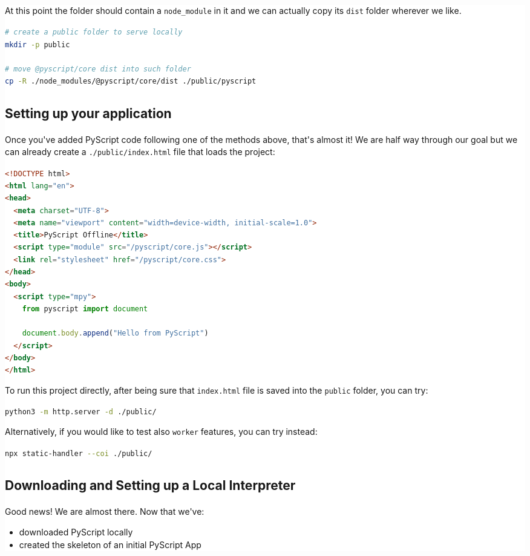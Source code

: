 At this point the folder should contain a `node_module` in it and we can actually copy its `dist` folder wherever we like.

```sh
# create a public folder to serve locally
mkdir -p public

# move @pyscript/core dist into such folder
cp -R ./node_modules/@pyscript/core/dist ./public/pyscript
```

## Setting up your application

Once you've added PyScript code following one of the methods above, that's almost it! We are half way through our goal but we can already create a `./public/index.html` file that loads the project:

```html
<!DOCTYPE html>
<html lang="en">
<head>
  <meta charset="UTF-8">
  <meta name="viewport" content="width=device-width, initial-scale=1.0">
  <title>PyScript Offline</title>
  <script type="module" src="/pyscript/core.js"></script>
  <link rel="stylesheet" href="/pyscript/core.css">
</head>
<body>
  <script type="mpy">
    from pyscript import document

    document.body.append("Hello from PyScript")
  </script>
</body>
</html>
```

To run this project directly, after being sure that `index.html` file is saved into the `public` folder,  you can try:

```sh
python3 -m http.server -d ./public/
```

Alternatively, if you would like to test also `worker` features, you can try instead:

```sh
npx static-handler --coi ./public/
```
## Downloading and Setting up a Local Interpreter

Good news! We are almost there. Now that we've:

* downloaded PyScript locally
* created the skeleton of an initial PyScript App
